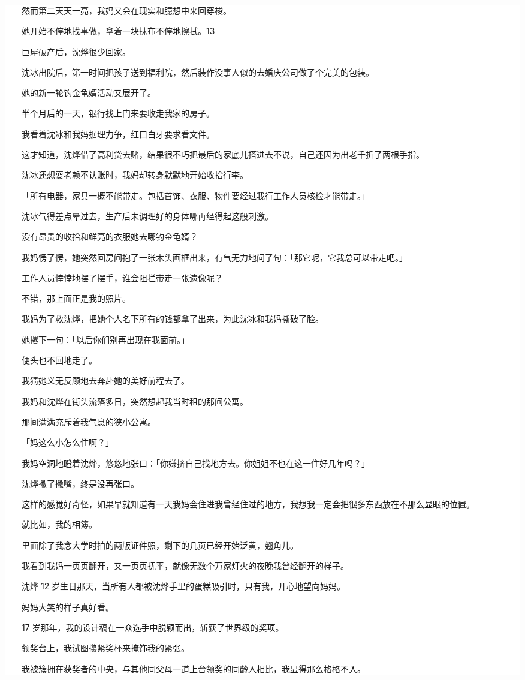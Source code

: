 &emsp;&emsp;然而第二天天一亮，我妈又会在现实和臆想中来回穿梭。  
  
&emsp;&emsp;她开始不停地找事做，拿着一块抹布不停地擦拭。13  
  
&emsp;&emsp;巨犀破产后，沈烨很少回家。  
  
&emsp;&emsp;沈冰出院后，第一时间把孩子送到福利院，然后装作没事人似的去婚庆公司做了个完美的包装。  
  
&emsp;&emsp;她的新一轮钓金龟婿活动又展开了。  
  
&emsp;&emsp;半个月后的一天，银行找上门来要收走我家的房子。  
  
&emsp;&emsp;我看着沈冰和我妈据理力争，红口白牙要求看文件。  
  
&emsp;&emsp;这才知道，沈烨借了高利贷去赌，结果很不巧把最后的家底儿搭进去不说，自己还因为出老千折了两根手指。  
  
&emsp;&emsp;沈冰还想耍老赖不认账时，我妈却转身默默地开始收拾行李。  
  
&emsp;&emsp;「所有电器，家具一概不能带走。包括首饰、衣服、物件要经过我行工作人员核检才能带走。」  
  
&emsp;&emsp;沈冰气得差点晕过去，生产后未调理好的身体哪再经得起这般刺激。  
  
&emsp;&emsp;没有昂贵的收拾和鲜亮的衣服她去哪钓金龟婿？  
  
&emsp;&emsp;我妈愣了愣，她突然回房间抱了一张木头画框出来，有气无力地问了句：「那它呢，它我总可以带走吧。」  
  
&emsp;&emsp;工作人员悻悻地摆了摆手，谁会阻拦带走一张遗像呢？  
  
&emsp;&emsp;不错，那上面正是我的照片。  
  
&emsp;&emsp;我妈为了救沈烨，把她个人名下所有的钱都拿了出来，为此沈冰和我妈撕破了脸。  
  
&emsp;&emsp;她撂下一句：「以后你们别再出现在我面前。」  
  
&emsp;&emsp;便头也不回地走了。  
  
&emsp;&emsp;我猜她义无反顾地去奔赴她的美好前程去了。  
  
&emsp;&emsp;我妈和沈烨在街头流落多日，突然想起我当时租的那间公寓。  
  
&emsp;&emsp;那间满满充斥着我气息的狭小公寓。  
  
&emsp;&emsp;「妈这么小怎么住啊？」  
  
&emsp;&emsp;我妈空洞地瞪着沈烨，悠悠地张口：「你嫌挤自己找地方去。你姐姐不也在这一住好几年吗？」  
  
&emsp;&emsp;沈烨撇了撇嘴，终是没再张口。  
  
&emsp;&emsp;这样的感觉好奇怪，如果早就知道有一天我妈会住进我曾经住过的地方，我想我一定会把很多东西放在不那么显眼的位置。  
  
&emsp;&emsp;就比如，我的相簿。  
  
&emsp;&emsp;里面除了我念大学时拍的两版证件照，剩下的几页已经开始泛黄，翘角儿。  
  
&emsp;&emsp;我看到我妈一页页翻开，又一页页抚平，就像无数个万家灯火的夜晚我曾经翻开的样子。  
  
&emsp;&emsp;沈烨 12 岁生日那天，当所有人都被沈烨手里的蛋糕吸引时，只有我，开心地望向妈妈。  
  
&emsp;&emsp;妈妈大笑的样子真好看。  
  
&emsp;&emsp;17 岁那年，我的设计稿在一众选手中脱颖而出，斩获了世界级的奖项。  
  
&emsp;&emsp;领奖台上，我试图攥紧奖杯来掩饰我的紧张。  
  
&emsp;&emsp;我被簇拥在获奖者的中央，与其他同父母一道上台领奖的同龄人相比，我显得那么格格不入。  
  